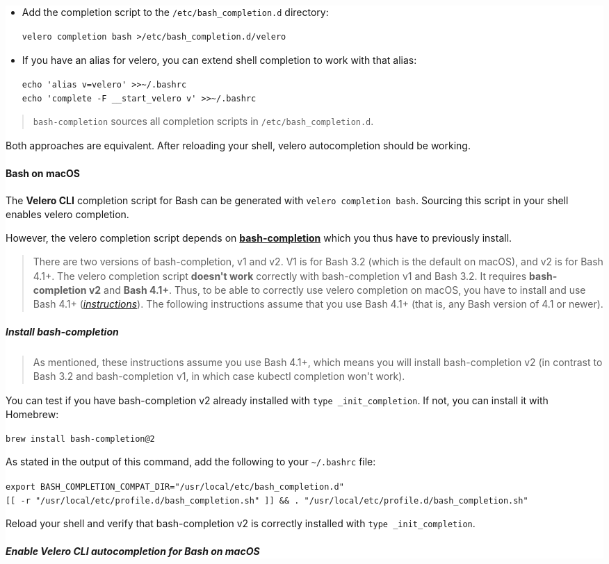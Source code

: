 - Add the completion script to the `/etc/bash_completion.d` directory:

    ```shell
    velero completion bash >/etc/bash_completion.d/velero
    ```

- If you have an alias for velero, you can extend shell completion to work with that alias:

    ```shell
    echo 'alias v=velero' >>~/.bashrc
    echo 'complete -F __start_velero v' >>~/.bashrc
    ```

> `bash-completion` sources all completion scripts in `/etc/bash_completion.d`.

Both approaches are equivalent. After reloading your shell, velero autocompletion should be working.

#### Bash on macOS

The **Velero CLI** completion script for Bash can be generated with `velero completion bash`. Sourcing this script in your shell enables velero completion.

However, the velero completion script depends on [**bash-completion**](https://github.com/scop/bash-completion) which you thus have to previously install.


> There are two versions of bash-completion, v1 and v2. V1 is for Bash 3.2 (which is the default on macOS), and v2 is for Bash 4.1+. The velero completion script **doesn't work** correctly with bash-completion v1 and Bash 3.2. It requires **bash-completion v2** and **Bash 4.1+**. Thus, to be able to correctly use velero completion on macOS, you have to install and use Bash 4.1+ ([*instructions*](https://itnext.io/upgrading-bash-on-macos-7138bd1066ba)). The following instructions assume that you use Bash 4.1+ (that is, any Bash version of 4.1 or newer).


##### Install bash-completion

> As mentioned, these instructions assume you use Bash 4.1+, which means you will install bash-completion v2 (in contrast to Bash 3.2 and bash-completion v1, in which case kubectl completion won't work).

You can test if you have bash-completion v2 already installed with `type _init_completion`. If not, you can install it with Homebrew:

  ```shell
  brew install bash-completion@2
  ```

As stated in the output of this command, add the following to your `~/.bashrc` file:

  ```shell
  export BASH_COMPLETION_COMPAT_DIR="/usr/local/etc/bash_completion.d"
  [[ -r "/usr/local/etc/profile.d/bash_completion.sh" ]] && . "/usr/local/etc/profile.d/bash_completion.sh"
  ```

Reload your shell and verify that bash-completion v2 is correctly installed with `type _init_completion`.

##### Enable Velero CLI autocompletion for Bash on macOS


[1]: https://github.com/vmware-tanzu/velero/releases/latest
[2]: namespace.md
[3]: restic.md
[4]: on-premises.md
[6]: velero-install.md#usage
[7]: https://github.com/vmware-tanzu/velero/issues/2077
[8]: https://github.com/vmware-tanzu/velero/issues/2311
[9]: self-signed-certificates.md
[10]: csi.md
[11]: https://github.com/vmware-tanzu/velero/blob/v1.4.0/pkg/apis/velero/v1/constants.go